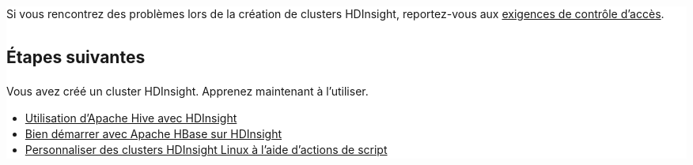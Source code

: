Si vous rencontrez des problèmes lors de la création de clusters HDInsight, reportez-vous aux [exigences de contrôle d’accès](./hdinsight-hadoop-customize-cluster-linux.md#access-control).

## <a name="next-steps"></a>Étapes suivantes

Vous avez créé un cluster HDInsight. Apprenez maintenant à l’utiliser.

* [Utilisation d’Apache Hive avec HDInsight](hadoop/hdinsight-use-hive.md)
* [Bien démarrer avec Apache HBase sur HDInsight](hbase/apache-hbase-tutorial-get-started-linux.md)
* [Personnaliser des clusters HDInsight Linux à l’aide d’actions de script](hdinsight-hadoop-customize-cluster-linux.md)